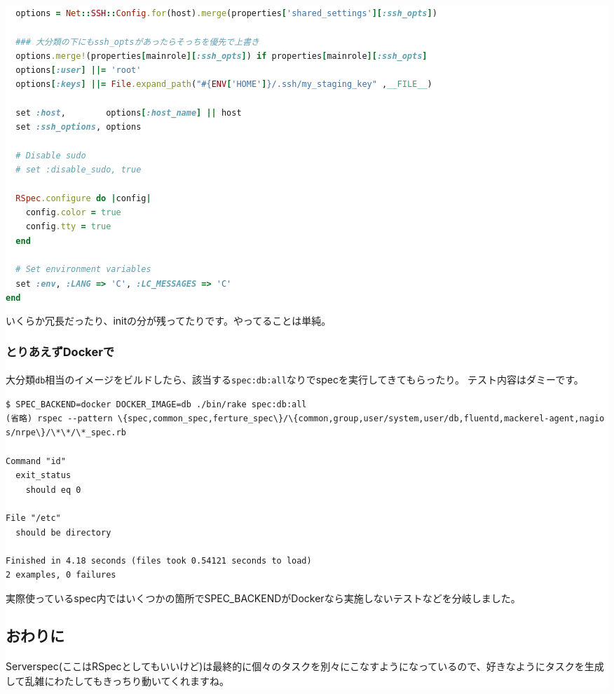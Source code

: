 ```ruby:spec_helper.rb
  options = Net::SSH::Config.for(host).merge(properties['shared_settings'][:ssh_opts])

  ### 大分類の下にもssh_optsがあったらそっちを優先で上書き
  options.merge!(properties[mainrole][:ssh_opts]) if properties[mainrole][:ssh_opts]
  options[:user] ||= 'root'
  options[:keys] ||= File.expand_path("#{ENV['HOME']}/.ssh/my_staging_key" ,__FILE__)

  set :host,        options[:host_name] || host
  set :ssh_options, options

  # Disable sudo
  # set :disable_sudo, true

  RSpec.configure do |config|
    config.color = true
    config.tty = true
  end

  # Set environment variables
  set :env, :LANG => 'C', :LC_MESSAGES => 'C'
end
```

いくらか冗長だったり、initの分が残ってたりです。やってることは単純。


### とりあえずDockerで

大分類`db`相当のイメージをビルドしたら、該当する`spec:db:all`なりでspecを実行してきてもらったり。
テスト内容はダミーです。

```shell:
$ SPEC_BACKEND=docker DOCKER_IMAGE=db ./bin/rake spec:db:all
(省略) rspec --pattern \{spec,common_spec,ferture_spec\}/\{common,group,user/system,user/db,fluentd,mackerel-agent,nagios/nrpe\}/\*\*/\*_spec.rb

Command "id"
  exit_status
    should eq 0

File "/etc"
  should be directory

Finished in 4.18 seconds (files took 0.54121 seconds to load)
2 examples, 0 failures
```

実際使っているspec内ではいくつかの箇所でSPEC_BACKENDがDockerなら実施しないテストなどを分岐しました。


## おわりに

Serverspec(ここはRSpecとしてもいいけど)は最終的に個々のタスクを別々にこなすようになっているので、好きなようにタスクを生成して乱雑にわたしてもきっちり動いてくれますね。

